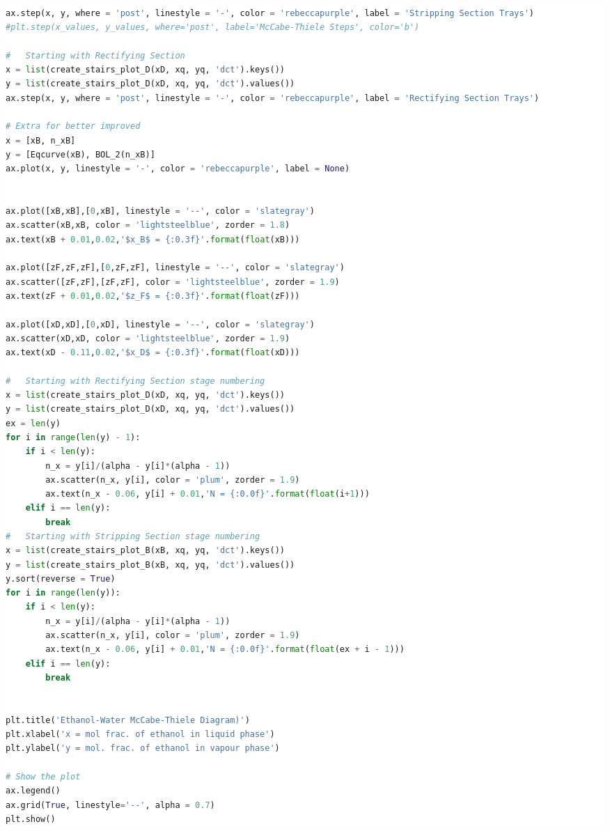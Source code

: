 ```python
ax.step(x, y, where = 'post', linestyle = '-', color = 'rebeccapurple', label = 'Stripping Section Trays')
#plt.step(x_values, y_values, where='post', label='McCabe-Thiele Steps', color='b')

#   Starting with Rectifying Section
x = list(create_stairs_plot_D(xD, xq, yq, 'dct').keys())
y = list(create_stairs_plot_D(xD, xq, yq, 'dct').values())
ax.step(x, y, where = 'post', linestyle = '-', color = 'rebeccapurple', label = 'Rectifying Section Trays')

# Extra for better improved
x = [xB, n_xB]
y = [Eqcurve(xB), BOL_2(n_xB)]
ax.plot(x, y, linestyle = '-', color = 'rebeccapurple', label = None)


ax.plot([xB,xB],[0,xB], linestyle = '--', color = 'slategray')
ax.scatter(xB,xB, color = 'lightsteelblue', zorder = 1.8)
ax.text(xB + 0.01,0.02,'$x_B$ = {:0.3f}'.format(float(xB)))

ax.plot([zF,zF,zF],[0,zF,zF], linestyle = '--', color = 'slategray')
ax.scatter([zF,zF],[zF,zF], color = 'lightsteelblue', zorder = 1.9)
ax.text(zF + 0.01,0.02,'$z_F$ = {:0.3f}'.format(float(zF)))

ax.plot([xD,xD],[0,xD], linestyle = '--', color = 'slategray')
ax.scatter(xD,xD, color = 'lightsteelblue', zorder = 1.9)
ax.text(xD - 0.11,0.02,'$x_D$ = {:0.3f}'.format(float(xD)))

#   Starting with Rectifying Section stage numbering
x = list(create_stairs_plot_D(xD, xq, yq, 'dct').keys())
y = list(create_stairs_plot_D(xD, xq, yq, 'dct').values())
ex = len(y)
for i in range(len(y) - 1):
    if i < len(y):
        n_x = y[i]/(alpha - y[i]*(alpha - 1))
        ax.scatter(n_x, y[i], color = 'plum', zorder = 1.9)
        ax.text(n_x - 0.06, y[i] + 0.01,'N = {:0.0f}'.format(float(i+1)))
    elif i == len(y):
        break
#   Starting with Stripping Section stage numbering
x = list(create_stairs_plot_B(xB, xq, yq, 'dct').keys())
y = list(create_stairs_plot_B(xB, xq, yq, 'dct').values())
y.sort(reverse = True)
for i in range(len(y)):
    if i < len(y):
        n_x = y[i]/(alpha - y[i]*(alpha - 1))
        ax.scatter(n_x, y[i], color = 'plum', zorder = 1.9)
        ax.text(n_x - 0.06, y[i] + 0.01,'N = {:0.0f}'.format(float(ex + i - 1)))
    elif i == len(y):
        break


plt.title('Ethanol-Water McCabe-Thiele Diagram)')
plt.xlabel('x = mol frac. of ethanol in liquid phase')
plt.ylabel('y = mol. frac. of ethanol in vapour phase')

# Show the plot
ax.legend()
ax.grid(True, linestyle='--', alpha = 0.7)
plt.show()
```
